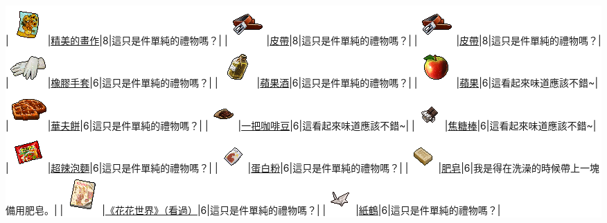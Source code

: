 |![img](images/item_pic_JMDHZ.png)|[精美的畫作](道具.md#精美的畫作)|8|這只是件單純的禮物嗎？|
|![img](images/item_pic_PD.png)|[皮帶](道具.md#皮帶)|8|這只是件單純的禮物嗎？|
|![img](images/item_pic_PD.png)|[皮帶](道具.md#皮帶)|8|這只是件單純的禮物嗎？|
|![img](images/item_pic_XJST.png)|[橡膠手套](道具.md#橡膠手套)|6|這只是件單純的禮物嗎？|
|![img](images/item_pic_PGJ.png)|[蘋果酒](道具.md#蘋果酒)|6|這只是件單純的禮物嗎？|
|![img](images/item_pic_PG.png)|[蘋果](道具.md#蘋果)|6|這看起來味道應該不錯\~|
|![img](images/item_pic_HFB.png)|[華夫餅](道具.md#華夫餅)|6|這只是件單純的禮物嗎？|
|![img](images/item_pic_YBKFD.png)|[一把咖啡豆](道具.md#一把咖啡豆)|6|這看起來味道應該不錯\~|
|![img](images/item_pic_QKL.png)|[焦糖棒](道具.md#焦糖棒)|6|這看起來味道應該不錯\~|
|![img](images/item_pic_PBM.png)|[超辣泡麵](道具.md#超辣泡麵)|6|這只是件單純的禮物嗎？|
|![img](images/item_pic_DBF.png)|[蛋白粉](道具.md#蛋白粉)|6|這只是件單純的禮物嗎？|
|![img](images/item_pic_FZ.png)|[肥皂](道具.md#肥皂)|6|我是得在洗澡的時候帶上一塊備用肥皂。|
|![img](images/item_pic_HHSJKGD.png)|[《花花世界》（看過）](道具.md#《花花世界》（看過）)|6|這只是件單純的禮物嗎？|
|![img](images/item_pic_ZH.png)|[紙鶴](道具.md#紙鶴)|6|這只是件單純的禮物嗎？|